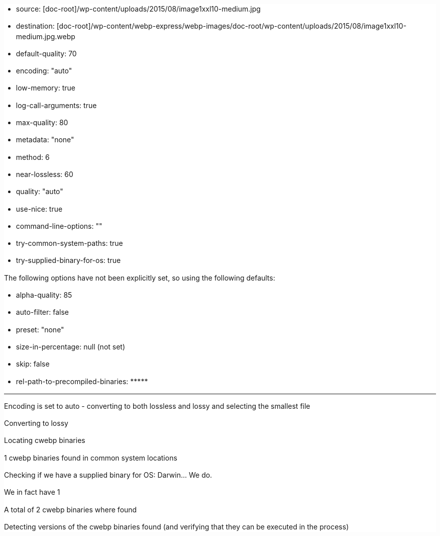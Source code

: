 - source: [doc-root]/wp-content/uploads/2015/08/image1xxl10-medium.jpg

- destination: [doc-root]/wp-content/webp-express/webp-images/doc-root/wp-content/uploads/2015/08/image1xxl10-medium.jpg.webp

- default-quality: 70

- encoding: "auto"

- low-memory: true

- log-call-arguments: true

- max-quality: 80

- metadata: "none"

- method: 6

- near-lossless: 60

- quality: "auto"

- use-nice: true

- command-line-options: ""

- try-common-system-paths: true

- try-supplied-binary-for-os: true


The following options have not been explicitly set, so using the following defaults:

- alpha-quality: 85

- auto-filter: false

- preset: "none"

- size-in-percentage: null (not set)

- skip: false

- rel-path-to-precompiled-binaries: *****

------------


Encoding is set to auto - converting to both lossless and lossy and selecting the smallest file


Converting to lossy

Locating cwebp binaries

1 cwebp binaries found in common system locations

Checking if we have a supplied binary for OS: Darwin... We do.

We in fact have 1

A total of 2 cwebp binaries where found

Detecting versions of the cwebp binaries found (and verifying that they can be executed in the process)
